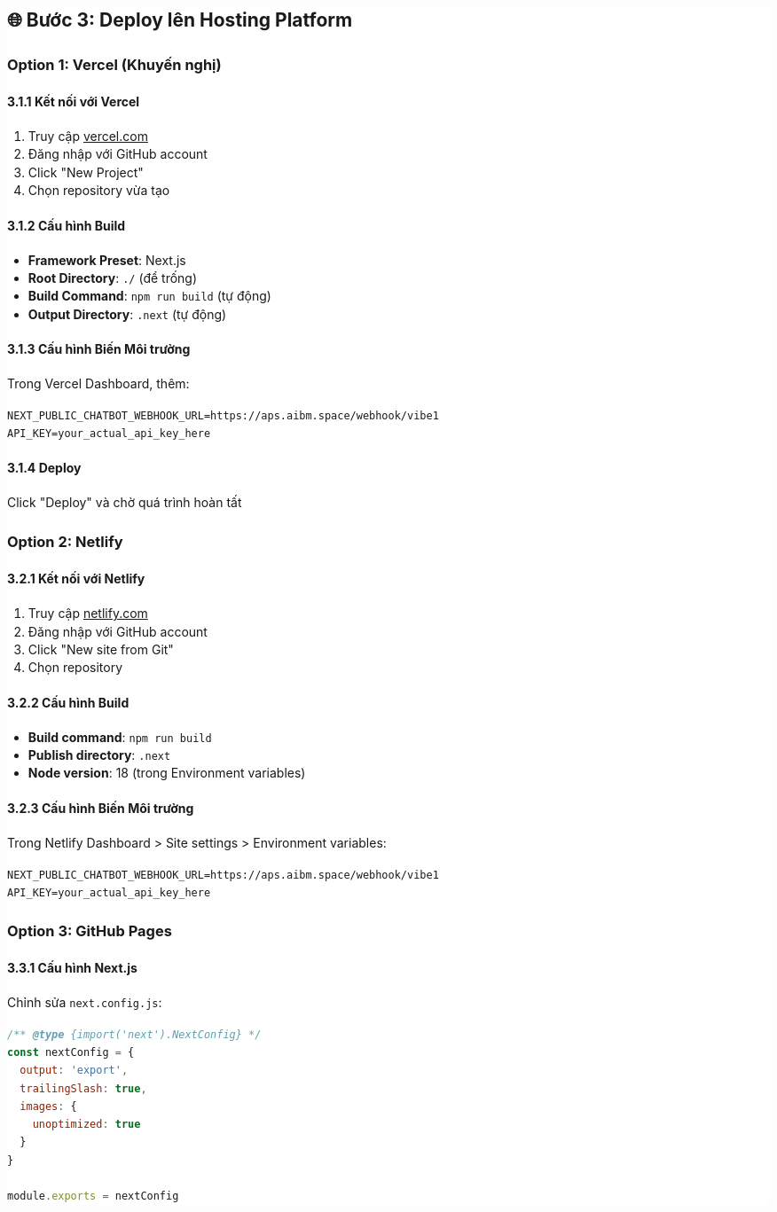 ## 🌐 Bước 3: Deploy lên Hosting Platform

### Option 1: Vercel (Khuyến nghị)

#### 3.1.1 Kết nối với Vercel
1. Truy cập [vercel.com](https://vercel.com)
2. Đăng nhập với GitHub account
3. Click "New Project"
4. Chọn repository vừa tạo

#### 3.1.2 Cấu hình Build
- **Framework Preset**: Next.js
- **Root Directory**: `./` (để trống)
- **Build Command**: `npm run build` (tự động)
- **Output Directory**: `.next` (tự động)

#### 3.1.3 Cấu hình Biến Môi trường
Trong Vercel Dashboard, thêm:
```
NEXT_PUBLIC_CHATBOT_WEBHOOK_URL=https://aps.aibm.space/webhook/vibe1
API_KEY=your_actual_api_key_here
```

#### 3.1.4 Deploy
Click "Deploy" và chờ quá trình hoàn tất

### Option 2: Netlify

#### 3.2.1 Kết nối với Netlify
1. Truy cập [netlify.com](https://netlify.com)
2. Đăng nhập với GitHub account
3. Click "New site from Git"
4. Chọn repository

#### 3.2.2 Cấu hình Build
- **Build command**: `npm run build`
- **Publish directory**: `.next`
- **Node version**: 18 (trong Environment variables)

#### 3.2.3 Cấu hình Biến Môi trường
Trong Netlify Dashboard > Site settings > Environment variables:
```
NEXT_PUBLIC_CHATBOT_WEBHOOK_URL=https://aps.aibm.space/webhook/vibe1
API_KEY=your_actual_api_key_here
```

### Option 3: GitHub Pages

#### 3.3.1 Cấu hình Next.js
Chỉnh sửa `next.config.js`:
```javascript
/** @type {import('next').NextConfig} */
const nextConfig = {
  output: 'export',
  trailingSlash: true,
  images: {
    unoptimized: true
  }
}

module.exports = nextConfig
```
